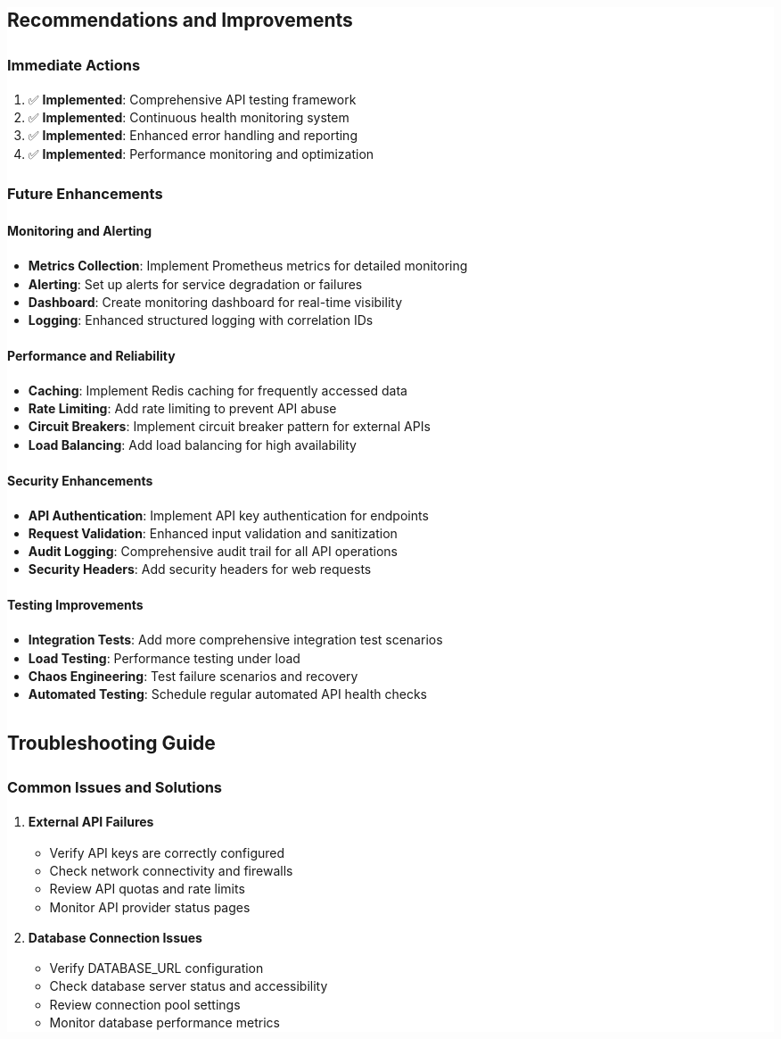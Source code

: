 ## Recommendations and Improvements

### Immediate Actions
1. ✅ **Implemented**: Comprehensive API testing framework
2. ✅ **Implemented**: Continuous health monitoring system
3. ✅ **Implemented**: Enhanced error handling and reporting
4. ✅ **Implemented**: Performance monitoring and optimization

### Future Enhancements

#### Monitoring and Alerting
- **Metrics Collection**: Implement Prometheus metrics for detailed monitoring
- **Alerting**: Set up alerts for service degradation or failures
- **Dashboard**: Create monitoring dashboard for real-time visibility
- **Logging**: Enhanced structured logging with correlation IDs

#### Performance and Reliability
- **Caching**: Implement Redis caching for frequently accessed data
- **Rate Limiting**: Add rate limiting to prevent API abuse
- **Circuit Breakers**: Implement circuit breaker pattern for external APIs
- **Load Balancing**: Add load balancing for high availability

#### Security Enhancements
- **API Authentication**: Implement API key authentication for endpoints
- **Request Validation**: Enhanced input validation and sanitization
- **Audit Logging**: Comprehensive audit trail for all API operations
- **Security Headers**: Add security headers for web requests

#### Testing Improvements
- **Integration Tests**: Add more comprehensive integration test scenarios
- **Load Testing**: Performance testing under load
- **Chaos Engineering**: Test failure scenarios and recovery
- **Automated Testing**: Schedule regular automated API health checks

## Troubleshooting Guide

### Common Issues and Solutions

1. **External API Failures**
   - Verify API keys are correctly configured
   - Check network connectivity and firewalls  
   - Review API quotas and rate limits
   - Monitor API provider status pages

2. **Database Connection Issues**
   - Verify DATABASE_URL configuration
   - Check database server status and accessibility
   - Review connection pool settings
   - Monitor database performance metrics
